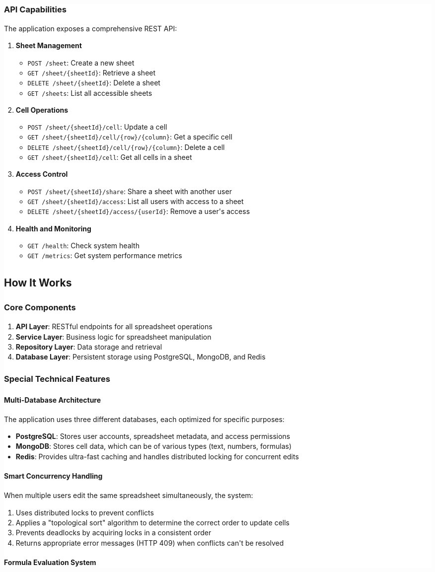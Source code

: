 ### API Capabilities

The application exposes a comprehensive REST API:

1. **Sheet Management**
   - `POST /sheet`: Create a new sheet
   - `GET /sheet/{sheetId}`: Retrieve a sheet
   - `DELETE /sheet/{sheetId}`: Delete a sheet
   - `GET /sheets`: List all accessible sheets

2. **Cell Operations**
   - `POST /sheet/{sheetId}/cell`: Update a cell
   - `GET /sheet/{sheetId}/cell/{row}/{column}`: Get a specific cell
   - `DELETE /sheet/{sheetId}/cell/{row}/{column}`: Delete a cell
   - `GET /sheet/{sheetId}/cell`: Get all cells in a sheet

3. **Access Control**
   - `POST /sheet/{sheetId}/share`: Share a sheet with another user
   - `GET /sheet/{sheetId}/access`: List all users with access to a sheet
   - `DELETE /sheet/{sheetId}/access/{userId}`: Remove a user's access

4. **Health and Monitoring**
   - `GET /health`: Check system health
   - `GET /metrics`: Get system performance metrics

## How It Works

### Core Components

1. **API Layer**: RESTful endpoints for all spreadsheet operations
2. **Service Layer**: Business logic for spreadsheet manipulation
3. **Repository Layer**: Data storage and retrieval
4. **Database Layer**: Persistent storage using PostgreSQL, MongoDB, and Redis

### Special Technical Features

#### Multi-Database Architecture

The application uses three different databases, each optimized for specific purposes:

- **PostgreSQL**: Stores user accounts, spreadsheet metadata, and access permissions
- **MongoDB**: Stores cell data, which can be of various types (text, numbers, formulas)
- **Redis**: Provides ultra-fast caching and handles distributed locking for concurrent edits

#### Smart Concurrency Handling

When multiple users edit the same spreadsheet simultaneously, the system:

1. Uses distributed locks to prevent conflicts
2. Applies a "topological sort" algorithm to determine the correct order to update cells
3. Prevents deadlocks by acquiring locks in a consistent order
4. Returns appropriate error messages (HTTP 409) when conflicts can't be resolved

#### Formula Evaluation System
